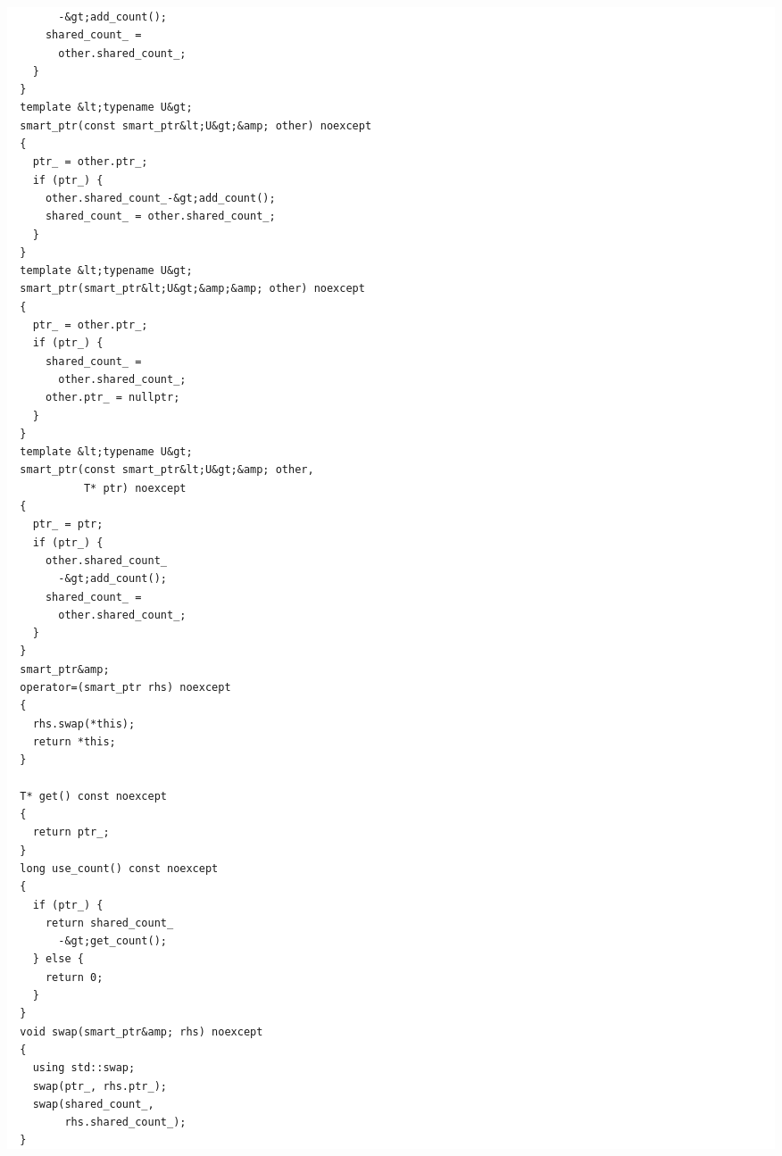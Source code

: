 ```
        -&gt;add_count();
      shared_count_ =
        other.shared_count_;
    }
  }
  template &lt;typename U&gt;
  smart_ptr(const smart_ptr&lt;U&gt;&amp; other) noexcept
  {
    ptr_ = other.ptr_;
    if (ptr_) {
      other.shared_count_-&gt;add_count();
      shared_count_ = other.shared_count_;
    }
  }
  template &lt;typename U&gt;
  smart_ptr(smart_ptr&lt;U&gt;&amp;&amp; other) noexcept
  {
    ptr_ = other.ptr_;
    if (ptr_) {
      shared_count_ =
        other.shared_count_;
      other.ptr_ = nullptr;
    }
  }
  template &lt;typename U&gt;
  smart_ptr(const smart_ptr&lt;U&gt;&amp; other,
            T* ptr) noexcept
  {
    ptr_ = ptr;
    if (ptr_) {
      other.shared_count_
        -&gt;add_count();
      shared_count_ =
        other.shared_count_;
    }
  }
  smart_ptr&amp;
  operator=(smart_ptr rhs) noexcept
  {
    rhs.swap(*this);
    return *this;
  }

  T* get() const noexcept
  {
    return ptr_;
  }
  long use_count() const noexcept
  {
    if (ptr_) {
      return shared_count_
        -&gt;get_count();
    } else {
      return 0;
    }
  }
  void swap(smart_ptr&amp; rhs) noexcept
  {
    using std::swap;
    swap(ptr_, rhs.ptr_);
    swap(shared_count_,
         rhs.shared_count_);
  }
```